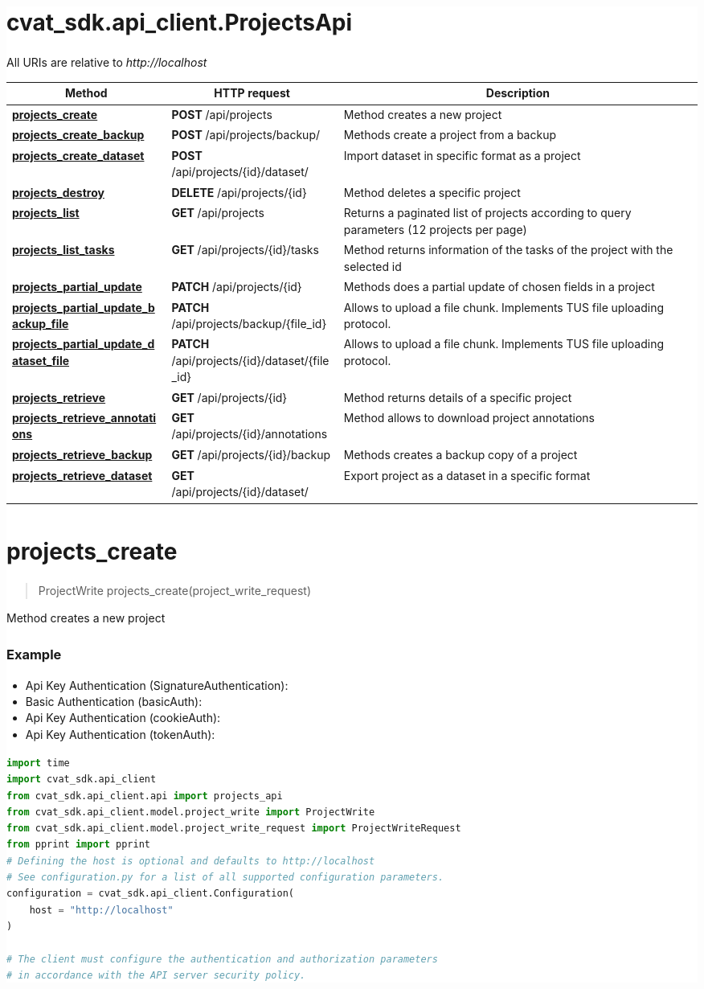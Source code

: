 # cvat_sdk.api_client.ProjectsApi

All URIs are relative to *http://localhost*

Method | HTTP request | Description
------------- | ------------- | -------------
[**projects_create**](ProjectsApi.md#projects_create) | **POST** /api/projects | Method creates a new project
[**projects_create_backup**](ProjectsApi.md#projects_create_backup) | **POST** /api/projects/backup/ | Methods create a project from a backup
[**projects_create_dataset**](ProjectsApi.md#projects_create_dataset) | **POST** /api/projects/{id}/dataset/ | Import dataset in specific format as a project
[**projects_destroy**](ProjectsApi.md#projects_destroy) | **DELETE** /api/projects/{id} | Method deletes a specific project
[**projects_list**](ProjectsApi.md#projects_list) | **GET** /api/projects | Returns a paginated list of projects according to query parameters (12 projects per page)
[**projects_list_tasks**](ProjectsApi.md#projects_list_tasks) | **GET** /api/projects/{id}/tasks | Method returns information of the tasks of the project with the selected id
[**projects_partial_update**](ProjectsApi.md#projects_partial_update) | **PATCH** /api/projects/{id} | Methods does a partial update of chosen fields in a project
[**projects_partial_update_backup_file**](ProjectsApi.md#projects_partial_update_backup_file) | **PATCH** /api/projects/backup/{file_id} | Allows to upload a file chunk. Implements TUS file uploading protocol.
[**projects_partial_update_dataset_file**](ProjectsApi.md#projects_partial_update_dataset_file) | **PATCH** /api/projects/{id}/dataset/{file_id} | Allows to upload a file chunk. Implements TUS file uploading protocol.
[**projects_retrieve**](ProjectsApi.md#projects_retrieve) | **GET** /api/projects/{id} | Method returns details of a specific project
[**projects_retrieve_annotations**](ProjectsApi.md#projects_retrieve_annotations) | **GET** /api/projects/{id}/annotations | Method allows to download project annotations
[**projects_retrieve_backup**](ProjectsApi.md#projects_retrieve_backup) | **GET** /api/projects/{id}/backup | Methods creates a backup copy of a project
[**projects_retrieve_dataset**](ProjectsApi.md#projects_retrieve_dataset) | **GET** /api/projects/{id}/dataset/ | Export project as a dataset in a specific format


# **projects_create**
> ProjectWrite projects_create(project_write_request)

Method creates a new project

### Example

* Api Key Authentication (SignatureAuthentication):
* Basic Authentication (basicAuth):
* Api Key Authentication (cookieAuth):
* Api Key Authentication (tokenAuth):

```python
import time
import cvat_sdk.api_client
from cvat_sdk.api_client.api import projects_api
from cvat_sdk.api_client.model.project_write import ProjectWrite
from cvat_sdk.api_client.model.project_write_request import ProjectWriteRequest
from pprint import pprint
# Defining the host is optional and defaults to http://localhost
# See configuration.py for a list of all supported configuration parameters.
configuration = cvat_sdk.api_client.Configuration(
    host = "http://localhost"
)

# The client must configure the authentication and authorization parameters
# in accordance with the API server security policy.
```